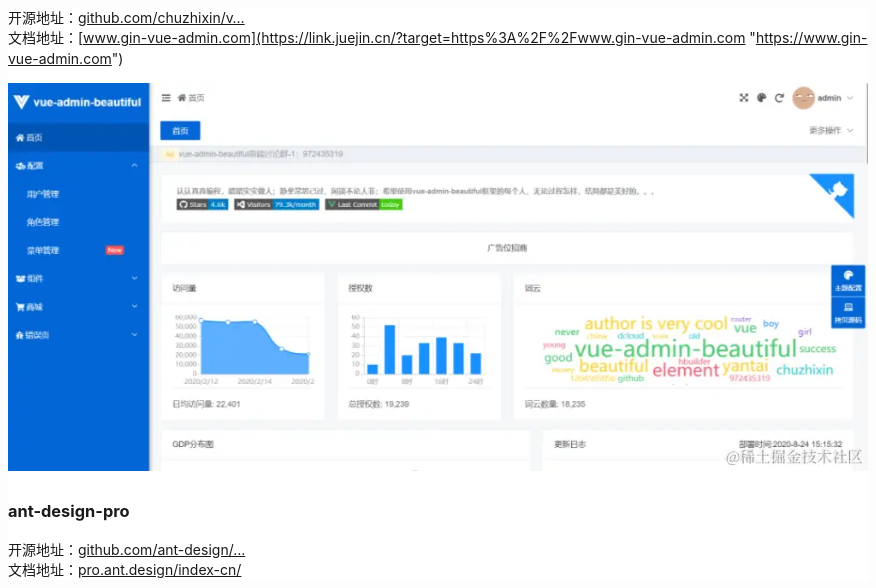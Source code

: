 开源地址：[github.com/chuzhixin/v…](https://link.juejin.cn/?target=https%3A%2F%2Fgithub.com%2Fchuzhixin%2Fvue-admin-beautiful "https://github.com/chuzhixin/vue-admin-beautiful")  
文档地址：[www.gin-vue-admin.com](https://link.juejin.cn/?target=https%3A%2F%2Fwww.gin-vue-admin.com "https://www.gin-vue-admin.com")

![](_assets/77977ee464174867b3a676db01073387~tplv-k3u1fbpfcp-jj-mark!3024!0!0!0!q75.awebp.webp)

### ant-design-pro

开源地址：[github.com/ant-design/…](https://link.juejin.cn/?target=https%3A%2F%2Fgithub.com%2Fant-design%2Fant-design-pro "https://github.com/ant-design/ant-design-pro")  
文档地址：[pro.ant.design/index-cn/](https://link.juejin.cn/?target=https%3A%2F%2Fpro.ant.design%2Findex-cn%2F "https://pro.ant.design/index-cn/")
